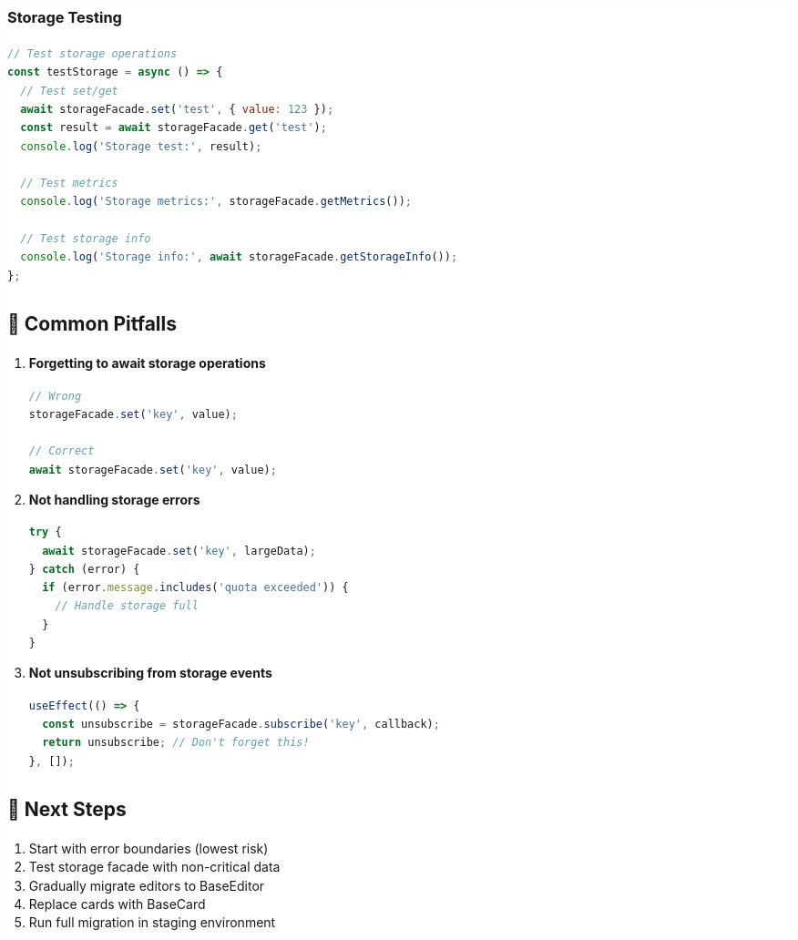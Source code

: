 ### Storage Testing
```jsx
// Test storage operations
const testStorage = async () => {
  // Test set/get
  await storageFacade.set('test', { value: 123 });
  const result = await storageFacade.get('test');
  console.log('Storage test:', result);
  
  // Test metrics
  console.log('Storage metrics:', storageFacade.getMetrics());
  
  // Test storage info
  console.log('Storage info:', await storageFacade.getStorageInfo());
};
```

## 🚨 Common Pitfalls

1. **Forgetting to await storage operations**
   ```jsx
   // Wrong
   storageFacade.set('key', value);
   
   // Correct
   await storageFacade.set('key', value);
   ```

2. **Not handling storage errors**
   ```jsx
   try {
     await storageFacade.set('key', largeData);
   } catch (error) {
     if (error.message.includes('quota exceeded')) {
       // Handle storage full
     }
   }
   ```

3. **Not unsubscribing from storage events**
   ```jsx
   useEffect(() => {
     const unsubscribe = storageFacade.subscribe('key', callback);
     return unsubscribe; // Don't forget this!
   }, []);
   ```

## 🎯 Next Steps

1. Start with error boundaries (lowest risk)
2. Test storage facade with non-critical data
3. Gradually migrate editors to BaseEditor
4. Replace cards with BaseCard
5. Run full migration in staging environment
